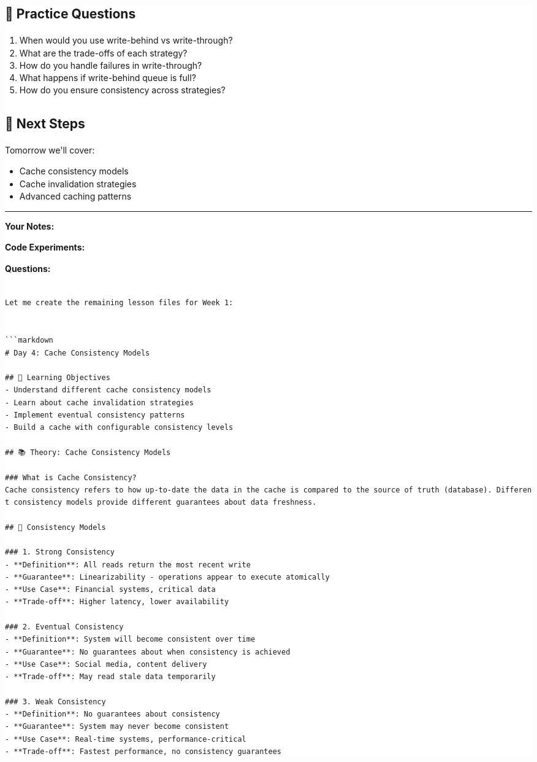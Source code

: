 ## 🎯 Practice Questions

1. When would you use write-behind vs write-through?
2. What are the trade-offs of each strategy?
3. How do you handle failures in write-through?
4. What happens if write-behind queue is full?
5. How do you ensure consistency across strategies?

## 🚀 Next Steps

Tomorrow we'll cover:
- Cache consistency models
- Cache invalidation strategies
- Advanced caching patterns

---

**Your Notes:**


**Code Experiments:**


**Questions:**

```

Let me create the remaining lesson files for Week 1:


```markdown
# Day 4: Cache Consistency Models

## 🎯 Learning Objectives
- Understand different cache consistency models
- Learn about cache invalidation strategies
- Implement eventual consistency patterns
- Build a cache with configurable consistency levels

## 📚 Theory: Cache Consistency Models

### What is Cache Consistency?
Cache consistency refers to how up-to-date the data in the cache is compared to the source of truth (database). Different consistency models provide different guarantees about data freshness.

## 🔄 Consistency Models

### 1. Strong Consistency
- **Definition**: All reads return the most recent write
- **Guarantee**: Linearizability - operations appear to execute atomically
- **Use Case**: Financial systems, critical data
- **Trade-off**: Higher latency, lower availability

### 2. Eventual Consistency
- **Definition**: System will become consistent over time
- **Guarantee**: No guarantees about when consistency is achieved
- **Use Case**: Social media, content delivery
- **Trade-off**: May read stale data temporarily

### 3. Weak Consistency
- **Definition**: No guarantees about consistency
- **Guarantee**: System may never become consistent
- **Use Case**: Real-time systems, performance-critical
- **Trade-off**: Fastest performance, no consistency guarantees

```